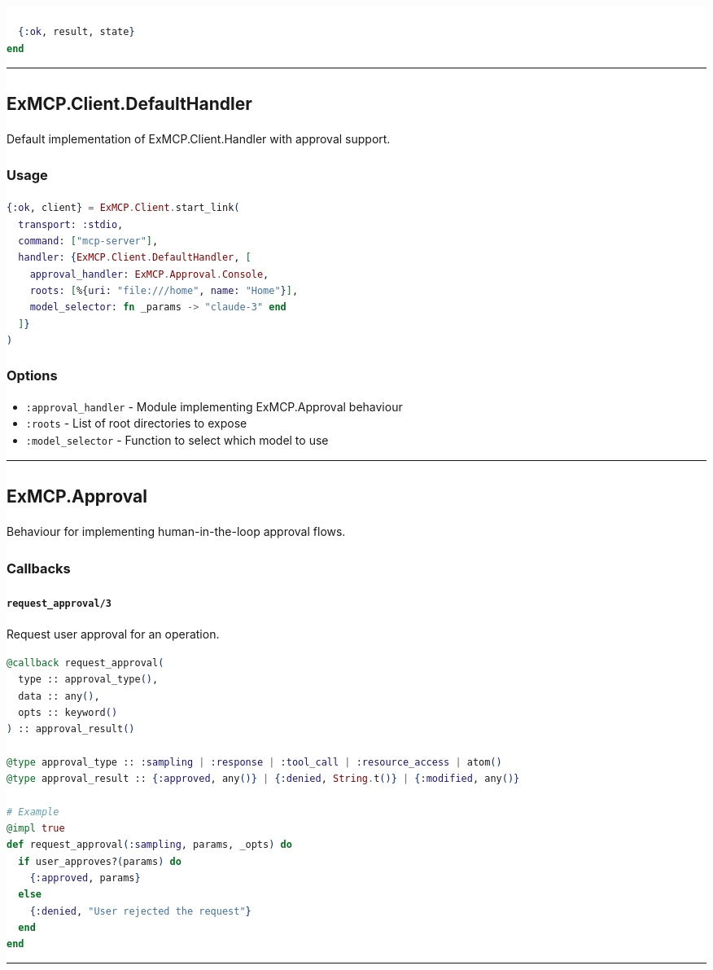 ```elixir
  
  {:ok, result, state}
end
```

---

## ExMCP.Client.DefaultHandler

Default implementation of ExMCP.Client.Handler with approval support.

### Usage

```elixir
{:ok, client} = ExMCP.Client.start_link(
  transport: :stdio,
  command: ["mcp-server"],
  handler: {ExMCP.Client.DefaultHandler, [
    approval_handler: ExMCP.Approval.Console,
    roots: [%{uri: "file:///home", name: "Home"}],
    model_selector: fn _params -> "claude-3" end
  ]}
)
```

### Options

- `:approval_handler` - Module implementing ExMCP.Approval behaviour
- `:roots` - List of root directories to expose
- `:model_selector` - Function to select which model to use

---

## ExMCP.Approval

Behaviour for implementing human-in-the-loop approval flows.

### Callbacks

#### `request_approval/3`
Request user approval for an operation.

```elixir
@callback request_approval(
  type :: approval_type(), 
  data :: any(), 
  opts :: keyword()
) :: approval_result()

@type approval_type :: :sampling | :response | :tool_call | :resource_access | atom()
@type approval_result :: {:approved, any()} | {:denied, String.t()} | {:modified, any()}

# Example
@impl true
def request_approval(:sampling, params, _opts) do
  if user_approves?(params) do
    {:approved, params}
  else
    {:denied, "User rejected the request"}
  end
end
```

---